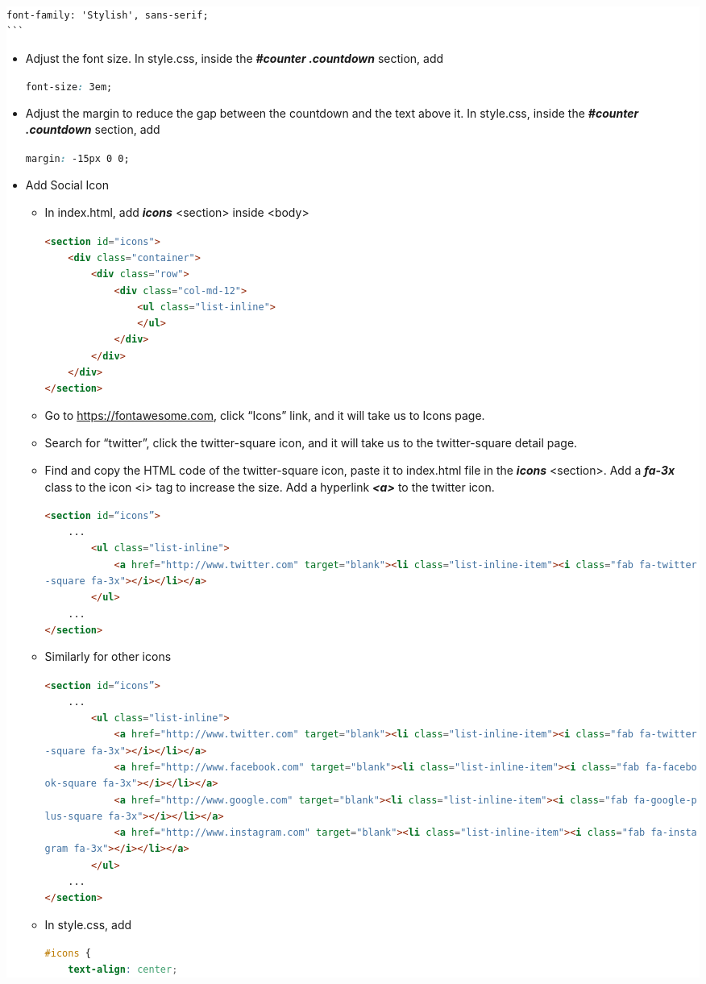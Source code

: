     font-family: 'Stylish', sans-serif;
    ```
  * Adjust the font size. In style.css, inside the _**#counter .countdown**_ section, add
    ```css
    font-size: 3em;
    ```
  * Adjust the margin to reduce the gap between the countdown and the text above it. In style.css, inside the _**#counter .countdown**_ section, add
    ```css
    margin: -15px 0 0;
    ```

* Add Social Icon
  * In index.html, add _**icons**_ \<section> inside \<body> 
    ```html
    <section id="icons">
        <div class="container">
            <div class="row">
                <div class="col-md-12">
                    <ul class="list-inline">
                    </ul>
                </div>
            </div>
        </div>
    </section>
    ```

  * Go to https://fontawesome.com, click “Icons” link, and it will take us to Icons page.
  * Search for “twitter”, click the twitter-square icon, and it will take us to the twitter-square detail page.
  * Find and copy the HTML code of the twitter-square icon, paste it to index.html file in the _**icons**_ \<section>. Add a _**fa-3x**_ class to the icon \<i> tag to increase the size. Add a hyperlink _**\<a>**_ to the twitter icon.
    ```html
    <section id=“icons”>
        ...
            <ul class="list-inline">
                <a href="http://www.twitter.com" target="blank"><li class="list-inline-item"><i class="fab fa-twitter-square fa-3x"></i></li></a>
            </ul>
        ...
    </section>
    ```

  * Similarly for other icons
    ```html
    <section id=“icons”>
        ...
            <ul class="list-inline">
                <a href="http://www.twitter.com" target="blank"><li class="list-inline-item"><i class="fab fa-twitter-square fa-3x"></i></li></a>
                <a href="http://www.facebook.com" target="blank"><li class="list-inline-item"><i class="fab fa-facebook-square fa-3x"></i></li></a>
                <a href="http://www.google.com" target="blank"><li class="list-inline-item"><i class="fab fa-google-plus-square fa-3x"></i></li></a>
                <a href="http://www.instagram.com" target="blank"><li class="list-inline-item"><i class="fab fa-instagram fa-3x"></i></li></a>
            </ul>
        ...
    </section>
    ```
  * In style.css, add
    ```css
    #icons {
        text-align: center;